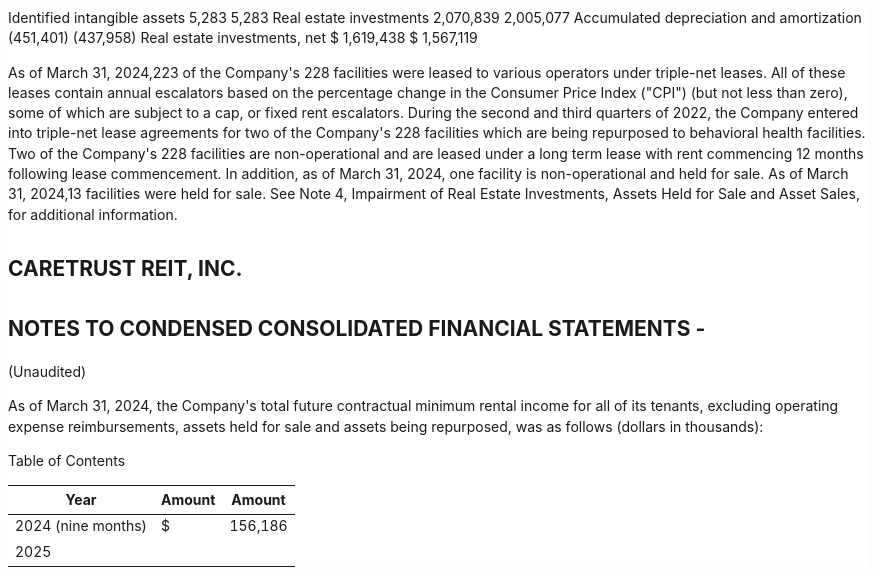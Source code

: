 <tr>
<td>Identified intangible assets</td>
<td></td>
<td>5,283</td>
<td></td>
<td>5,283</td>
</tr>
<tr>
<td>Real estate investments</td>
<td></td>
<td>2,070,839</td>
<td></td>
<td>2,005,077</td>
</tr>
<tr>
<td>Accumulated depreciation and amortization</td>
<td></td>
<td>(451,401)</td>
<td></td>
<td>(437,958)</td>
</tr>
<tr>
<td>Real estate investments, net</td>
<td>$</td>
<td>1,619,438</td>
<td>$</td>
<td>1,567,119</td>
</tr>
</tbody>
</table>
<p>As of March 31, 2024,223 of the Company's 228 facilities were leased to various operators under triple-net leases. All of these leases contain annual escalators based on the percentage change in the Consumer Price Index ("CPI") (but not less than zero), some of which are subject to a cap, or fixed rent escalators. During the second and third quarters of 2022, the Company entered into triple-net lease agreements for two of the Company's 228 facilities which are being repurposed to behavioral health facilities. Two of the Company's 228 facilities are non-operational and are leased under a long term lease with rent commencing 12 months following lease commencement. In addition, as of March 31, 2024, one facility is non-operational and held for sale. As of March 31, 2024,13 facilities were held for sale. See Note 4, Impairment of Real Estate Investments, Assets Held for Sale and Asset Sales, for additional information.</p>
<h2>CARETRUST REIT, INC.</h2>
<h2>NOTES TO CONDENSED CONSOLIDATED FINANCIAL STATEMENTS -</h2>
<p>(Unaudited)</p>
<p>As of March 31, 2024, the Company's total future contractual minimum rental income for all of its tenants, excluding operating expense reimbursements, assets held for sale and assets being repurposed, was as follows (dollars in thousands):</p>
<p>Table of Contents</p>
<table>
<thead>
<tr>
<th>Year</th>
<th>Amount</th>
<th>Amount</th>
</tr>
</thead>
<tbody>
<tr>
<td>2024 (nine months)</td>
<td>$</td>
<td>156,186</td>
</tr>
<tr>
<td>2025</td>
<td></td>
